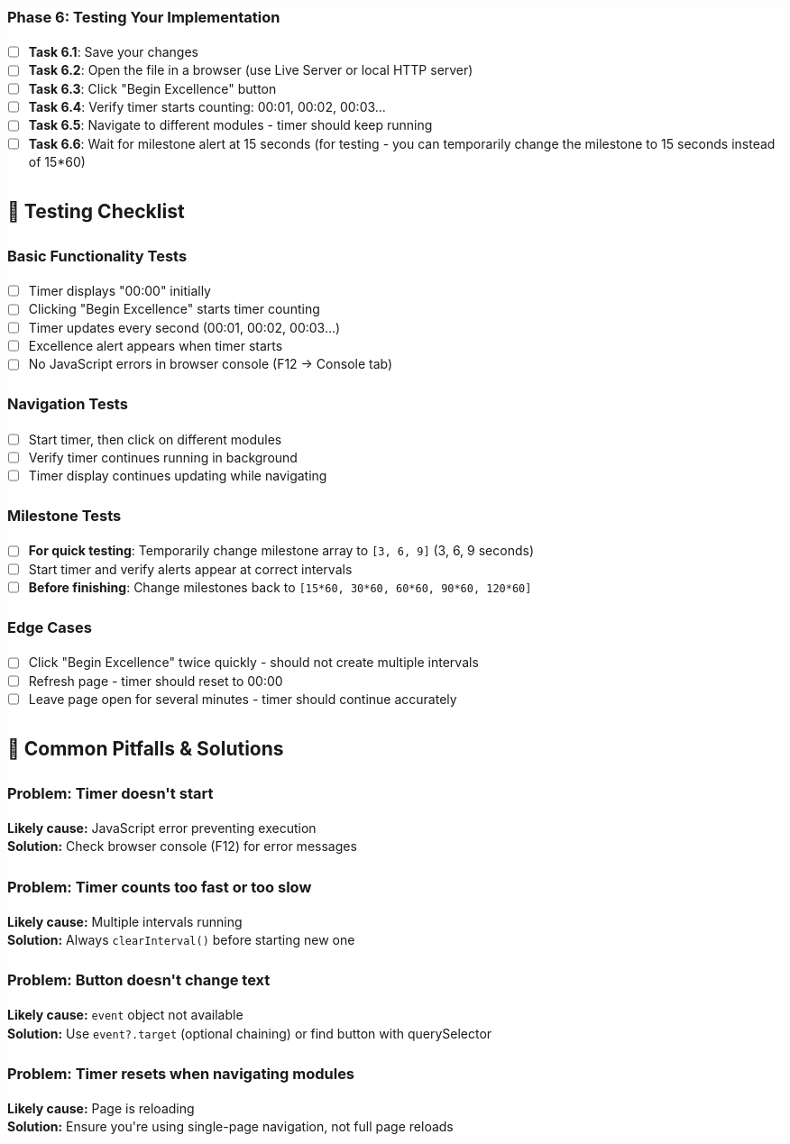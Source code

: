 ### Phase 6: Testing Your Implementation
- [ ] **Task 6.1**: Save your changes
- [ ] **Task 6.2**: Open the file in a browser (use Live Server or local HTTP server)
- [ ] **Task 6.3**: Click "Begin Excellence" button
- [ ] **Task 6.4**: Verify timer starts counting: 00:01, 00:02, 00:03...
- [ ] **Task 6.5**: Navigate to different modules - timer should keep running
- [ ] **Task 6.6**: Wait for milestone alert at 15 seconds (for testing - you can temporarily change the milestone to 15 seconds instead of 15*60)

## 🧪 Testing Checklist

### Basic Functionality Tests
- [ ] Timer displays "00:00" initially
- [ ] Clicking "Begin Excellence" starts timer counting
- [ ] Timer updates every second (00:01, 00:02, 00:03...)
- [ ] Excellence alert appears when timer starts
- [ ] No JavaScript errors in browser console (F12 → Console tab)

### Navigation Tests  
- [ ] Start timer, then click on different modules
- [ ] Verify timer continues running in background
- [ ] Timer display continues updating while navigating

### Milestone Tests
- [ ] **For quick testing**: Temporarily change milestone array to `[3, 6, 9]` (3, 6, 9 seconds)
- [ ] Start timer and verify alerts appear at correct intervals
- [ ] **Before finishing**: Change milestones back to `[15*60, 30*60, 60*60, 90*60, 120*60]`

### Edge Cases
- [ ] Click "Begin Excellence" twice quickly - should not create multiple intervals
- [ ] Refresh page - timer should reset to 00:00
- [ ] Leave page open for several minutes - timer should continue accurately

## 🚨 Common Pitfalls & Solutions

### Problem: Timer doesn't start
**Likely cause:** JavaScript error preventing execution  
**Solution:** Check browser console (F12) for error messages

### Problem: Timer counts too fast or too slow  
**Likely cause:** Multiple intervals running  
**Solution:** Always `clearInterval()` before starting new one

### Problem: Button doesn't change text
**Likely cause:** `event` object not available  
**Solution:** Use `event?.target` (optional chaining) or find button with querySelector

### Problem: Timer resets when navigating modules
**Likely cause:** Page is reloading  
**Solution:** Ensure you're using single-page navigation, not full page reloads
